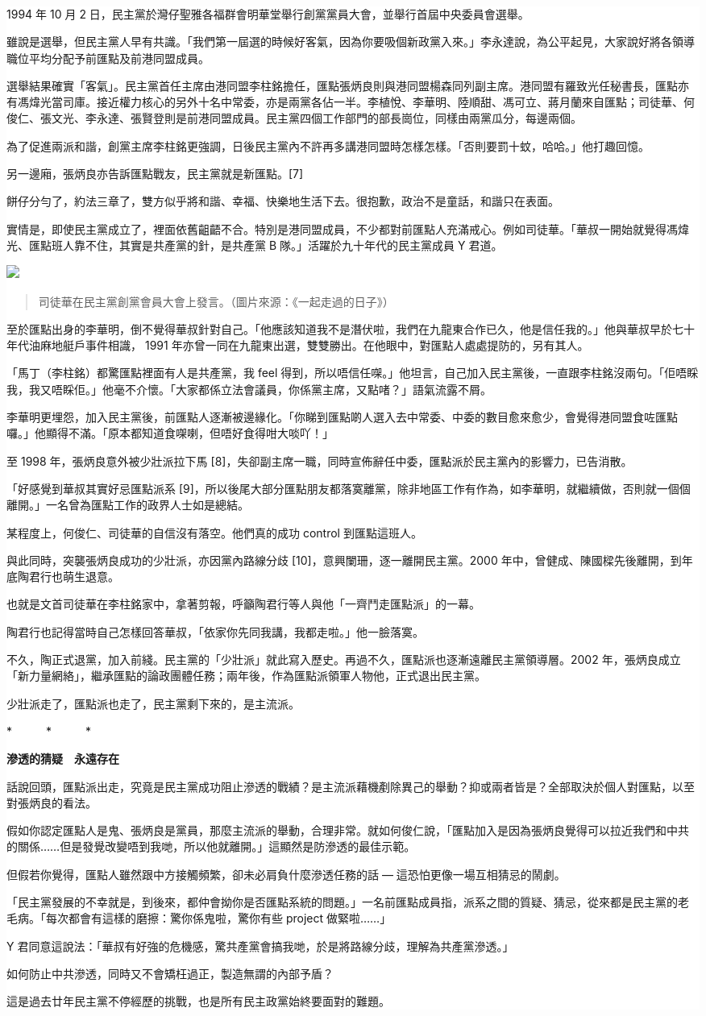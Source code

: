 1994 年 10 月 2 日，民主黨於灣仔聖雅各福群會明華堂舉行創黨黨員大會，並舉行首屆中央委員會選舉。

雖說是選舉，但民主黨人早有共識。「我們第一屆選的時候好客氣，因為你要吸個新政黨入來。」李永達說，為公平起見，大家說好將各領導職位平均分配予前匯點及前港同盟成員。

選舉結果確實「客氣」。民主黨首任主席由港同盟李柱銘擔任，匯點張炳良則與港同盟楊森同列副主席。港同盟有羅致光任秘書長，匯點亦有馮煒光當司庫。接近權力核心的另外十名中常委，亦是兩黨各佔一半。李植悅、李華明、陸順甜、馮可立、蔣月蘭來自匯點；司徒華、何俊仁、張文光、李永達、張賢登則是前港同盟成員。民主黨四個工作部門的部長崗位，同樣由兩黨瓜分，每邊兩個。

為了促進兩派和諧，創黨主席李柱銘更強調，日後民主黨內不許再多講港同盟時怎樣怎樣。「否則要罰十蚊，哈哈。」他打趣回憶。

另一邊廂，張炳良亦告訴匯點戰友，民主黨就是新匯點。\[7\]

餅仔分勻了，約法三章了，雙方似乎將和諧、幸福、快樂地生活下去。很抱歉，政治不是童話，和諧只在表面。

實情是，即使民主黨成立了，裡面依舊齟齬不合。特別是港同盟成員，不少都對前匯點人充滿戒心。例如司徒華。「華叔一開始就覺得馮煒光、匯點班人靠不住，其實是共產黨的針，是共產黨 B 隊。」活躍於九十年代的民主黨成員 Y 君道。

![](http://web.archive.org/web/2020im_/https://assets.thestandnews.com/media/photos/IMG_20160513_172104_5Yz3a.jpg)
> 司徒華在民主黨創黨會員大會上發言。（圖片來源：《一起走過的日子》）

至於匯點出身的李華明，倒不覺得華叔針對自己。「他應該知道我不是潛伏啦，我們在九龍東合作已久，他是信任我的。」他與華叔早於七十年代油麻地艇戶事件相識， 1991 年亦曾一同在九龍東出選，雙雙勝出。在他眼中，對匯點人處處提防的，另有其人。

「馬丁（李柱銘）都驚匯點裡面有人是共產黨，我 feel 得到，所以唔信任㗎。」他坦言，自己加入民主黨後，一直跟李柱銘沒兩句。「佢唔睬我，我又唔睬佢。」他毫不介懷。「大家都係立法會議員，你係黨主席，又點啫？」語氣流露不屑。

李華明更埋怨，加入民主黨後，前匯點人逐漸被邊緣化。「你睇到匯點啲人選入去中常委、中委的數目愈來愈少，會覺得港同盟食咗匯點囉。」他顯得不滿。「原本都知道食㗎喇，但唔好食得咁大啖吖！」

至 1998 年，張炳良意外被少壯派拉下馬 \[8\]，失卻副主席一職，同時宣佈辭任中委，匯點派於民主黨內的影響力，已告消散。

「好感覺到華叔其實好忌匯點派系 \[9\]，所以後尾大部分匯點朋友都落寞離黨，除非地區工作有作為，如李華明，就繼續做，否則就一個個離開。」一名曾為匯點工作的政界人士如是總結。

某程度上，何俊仁、司徒華的自信沒有落空。他們真的成功 control 到匯點這班人。

與此同時，突襲張炳良成功的少壯派，亦因黨內路線分歧 \[10\]，意興闌珊，逐一離開民主黨。2000 年中，曾健成、陳國樑先後離開，到年底陶君行也萌生退意。

也就是文首司徒華在李柱銘家中，拿著剪報，呼籲陶君行等人與他「一齊鬥走匯點派」的一幕。

陶君行也記得當時自己怎樣回答華叔，「依家你先同我講，我都走啦。」他一臉落寞。

不久，陶正式退黨，加入前綫。民主黨的「少壯派」就此寫入歷史。再過不久，匯點派也逐漸遠離民主黨領導層。2002 年，張炳良成立「新力量網絡」，繼承匯點的論政團體任務；兩年後，作為匯點派領軍人物他，正式退出民主黨。

少壯派走了，匯點派也走了，民主黨剩下來的，是主流派。

\*　　　\*　　　\*

**滲透的猜疑　永遠存在**

話說回頭，匯點派出走，究竟是民主黨成功阻止滲透的戰績？是主流派藉機剷除異己的舉動？抑或兩者皆是？全部取決於個人對匯點，以至對張炳良的看法。

假如你認定匯點人是鬼、張炳良是黨員，那麼主流派的舉動，合理非常。就如何俊仁說，「匯點加入是因為張炳良覺得可以拉近我們和中共的關係……但是發覺改變唔到我哋，所以他就離開。」這顯然是防滲透的最佳示範。

但假若你覺得，匯點人雖然跟中方接觸頻繁，卻未必肩負什麼滲透任務的話 — 這恐怕更像一場互相猜忌的鬧劇。

「民主黨發展的不幸就是，到後來，都仲會拗你是否匯點系統的問題。」一名前匯點成員指，派系之間的質疑、猜忌，從來都是民主黨的老毛病。「每次都會有這樣的磨擦：驚你係鬼啦，驚你有些 project 做緊啦……」

Y 君同意這說法：「華叔有好強的危機感，驚共產黨會搞我哋，於是將路線分歧，理解為共產黨滲透。」

如何防止中共滲透，同時又不會矯枉過正，製造無謂的內部予盾？

這是過去廿年民主黨不停經歷的挑戰，也是所有民主政黨始終要面對的難題。
